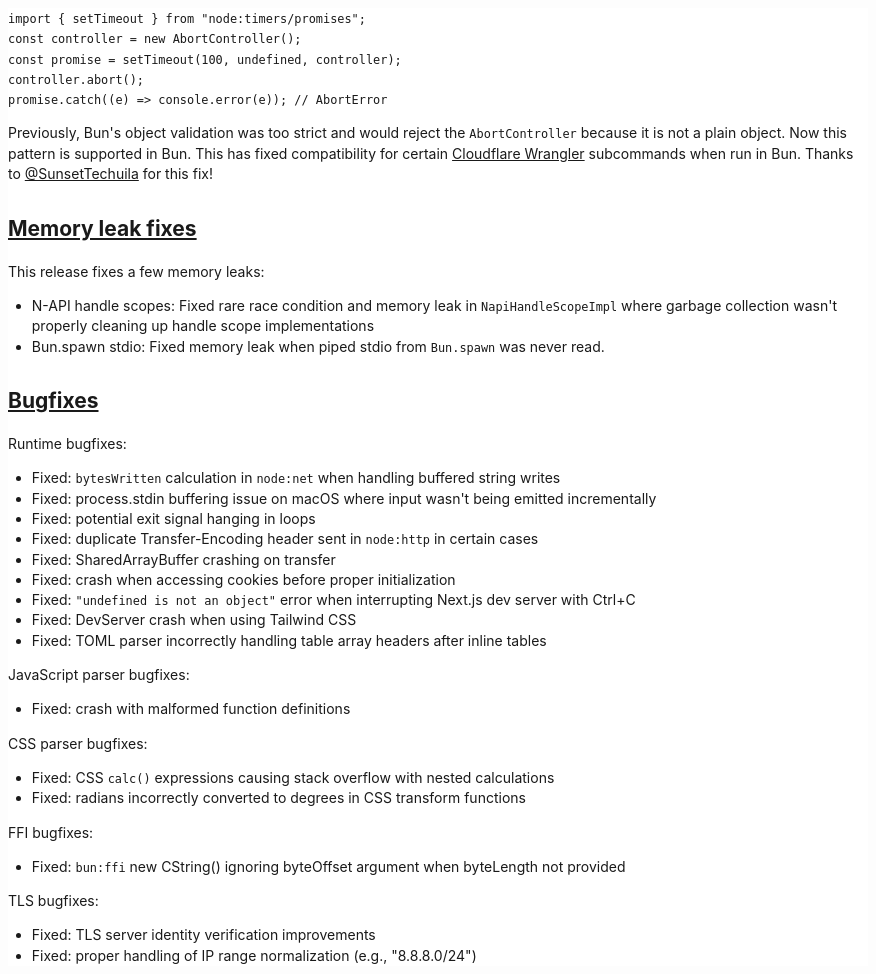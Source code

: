 ```
import { setTimeout } from "node:timers/promises";
const controller = new AbortController();
const promise = setTimeout(100, undefined, controller);
controller.abort();
promise.catch((e) => console.error(e)); // AbortError
```

Previously, Bun's object validation was too strict and would reject the `AbortController` because it is not a plain object. Now this pattern is supported in Bun. This has fixed compatibility for certain [Cloudflare Wrangler](https://developers.cloudflare.com/workers/wrangler/) subcommands when run in Bun.
Thanks to [@SunsetTechuila](https://github.com/SunsetTechuila) for this fix!


## [Memory leak fixes](#memory-leak-fixes)


This release fixes a few memory leaks:

-   N-API handle scopes: Fixed rare race condition and memory leak in `NapiHandleScopeImpl` where garbage collection wasn't properly cleaning up handle scope implementations
-   Bun.spawn stdio: Fixed memory leak when piped stdio from `Bun.spawn` was never read.


## [Bugfixes](#bugfixes)


Runtime bugfixes:

-   Fixed: `bytesWritten` calculation in `node:net` when handling buffered string writes
-   Fixed: process.stdin buffering issue on macOS where input wasn't being emitted incrementally
-   Fixed: potential exit signal hanging in loops
-   Fixed: duplicate Transfer-Encoding header sent in `node:http` in certain cases
-   Fixed: SharedArrayBuffer crashing on transfer
-   Fixed: crash when accessing cookies before proper initialization
-   Fixed: `"undefined is not an object"` error when interrupting Next.js dev server with Ctrl+C
-   Fixed: DevServer crash when using Tailwind CSS
-   Fixed: TOML parser incorrectly handling table array headers after inline tables

JavaScript parser bugfixes:

-   Fixed: crash with malformed function definitions

CSS parser bugfixes:

-   Fixed: CSS `calc()` expressions causing stack overflow with nested calculations
-   Fixed: radians incorrectly converted to degrees in CSS transform functions

FFI bugfixes:

-   Fixed: `bun:ffi` new CString() ignoring byteOffset argument when byteLength not provided

TLS bugfixes:

-   Fixed: TLS server identity verification improvements
-   Fixed: proper handling of IP range normalization (e.g., "8.8.8.0/24")
